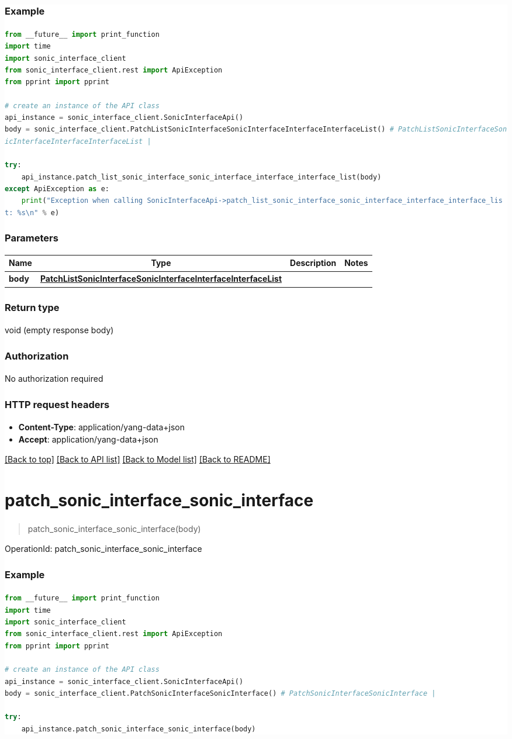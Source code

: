 ### Example
```python
from __future__ import print_function
import time
import sonic_interface_client
from sonic_interface_client.rest import ApiException
from pprint import pprint

# create an instance of the API class
api_instance = sonic_interface_client.SonicInterfaceApi()
body = sonic_interface_client.PatchListSonicInterfaceSonicInterfaceInterfaceInterfaceList() # PatchListSonicInterfaceSonicInterfaceInterfaceInterfaceList | 

try:
    api_instance.patch_list_sonic_interface_sonic_interface_interface_interface_list(body)
except ApiException as e:
    print("Exception when calling SonicInterfaceApi->patch_list_sonic_interface_sonic_interface_interface_interface_list: %s\n" % e)
```

### Parameters

Name | Type | Description  | Notes
------------- | ------------- | ------------- | -------------
 **body** | [**PatchListSonicInterfaceSonicInterfaceInterfaceInterfaceList**](PatchListSonicInterfaceSonicInterfaceInterfaceInterfaceList.md)|  | 

### Return type

void (empty response body)

### Authorization

No authorization required

### HTTP request headers

 - **Content-Type**: application/yang-data+json
 - **Accept**: application/yang-data+json

[[Back to top]](#) [[Back to API list]](../README.md#documentation-for-api-endpoints) [[Back to Model list]](../README.md#documentation-for-models) [[Back to README]](../README.md)

# **patch_sonic_interface_sonic_interface**
> patch_sonic_interface_sonic_interface(body)



OperationId: patch_sonic_interface_sonic_interface 

### Example
```python
from __future__ import print_function
import time
import sonic_interface_client
from sonic_interface_client.rest import ApiException
from pprint import pprint

# create an instance of the API class
api_instance = sonic_interface_client.SonicInterfaceApi()
body = sonic_interface_client.PatchSonicInterfaceSonicInterface() # PatchSonicInterfaceSonicInterface | 

try:
    api_instance.patch_sonic_interface_sonic_interface(body)
```